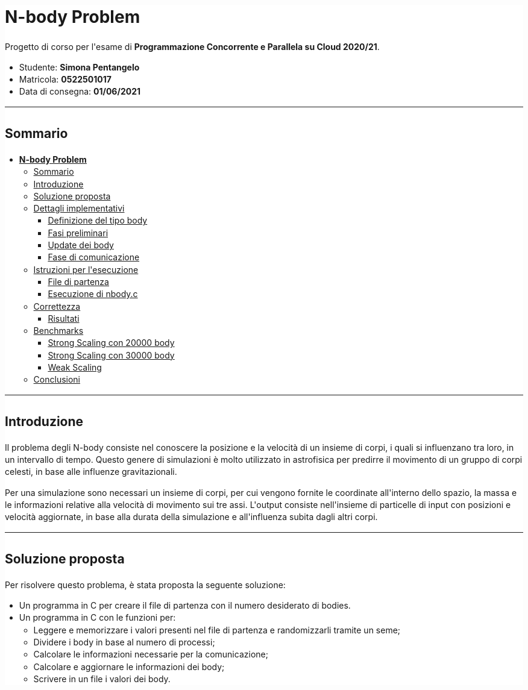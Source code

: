 # **N-body Problem**
Progetto di corso per l'esame di **Programmazione Concorrente e Parallela su Cloud 2020/21**.

- Studente: **Simona Pentangelo**
- Matricola: **0522501017**
- Data di consegna: **01/06/2021**  
___
## Sommario
- [**N-body Problem**](#n-body-problem)
  - [Sommario](#sommario)
  - [Introduzione](#introduzione)
  - [Soluzione proposta](#soluzione-proposta)
  - [Dettagli implementativi](#dettagli-implementativi)
    - [Definizione del tipo body](#definizione-del-tipo-body)
    - [Fasi preliminari](#fasi-preliminari)
    - [Update dei body](#update-dei-body)
    - [Fase di comunicazione](#fase-di-comunicazione)
  - [Istruzioni per l'esecuzione](#istruzioni-per-lesecuzione)
    - [File di partenza](#file-di-partenza)
    - [Esecuzione di nbody.c](#esecuzione-di-nbody.c)
  - [Correttezza](#correttezza)
    - [Risultati](#risultati)
  - [Benchmarks](#benchmarks)
    - [Strong Scaling con 20000 body](#strong-scaling-con-20000-body)
    - [Strong Scaling con 30000 body](#strong-scaling-con-30000-body)
    - [Weak Scaling](#weak-scaling)
  - [Conclusioni](#conclusioni)
___
## Introduzione
Il problema degli N-body consiste nel conoscere la posizione e la velocità di un insieme di corpi, i quali si influenzano tra loro, in un intervallo di tempo. Questo genere di simulazioni è molto utilizzato in astrofisica per predirre il movimento di un gruppo di corpi celesti, in base alle influenze gravitazionali.

Per una simulazione sono necessari un insieme di corpi, per cui vengono fornite le coordinate all'interno dello spazio, la massa e le informazioni relative alla velocità di movimento sui tre assi. L'output consiste nell'insieme di particelle di input con posizioni e velocità aggiornate, in base alla durata della simulazione e all'influenza subita dagli altri corpi.
___
## Soluzione proposta
Per risolvere questo problema, è stata proposta la seguente soluzione:
  + Un programma in C per creare il file di partenza con il numero desiderato di bodies.
  + Un programma in C con le funzioni per:
    - Leggere e memorizzare i valori presenti nel file di partenza e randomizzarli tramite un seme;
    - Dividere i body in base al numero di processi;
    - Calcolare le informazioni necessarie per la comunicazione;
    - Calcolare e aggiornare le informazioni dei body;
    - Scrivere in un file i valori dei body.
